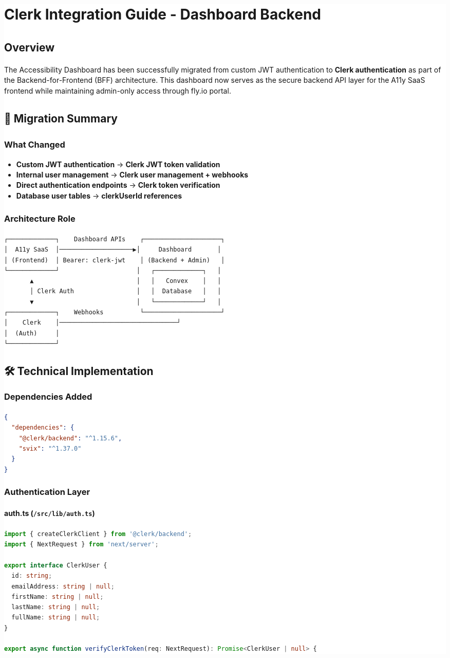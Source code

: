 # Clerk Integration Guide - Dashboard Backend

## Overview

The Accessibility Dashboard has been successfully migrated from custom JWT authentication to **Clerk authentication** as part of the Backend-for-Frontend (BFF) architecture. This dashboard now serves as the secure backend API layer for the A11y SaaS frontend while maintaining admin-only access through fly.io portal.

## 🔄 Migration Summary

### What Changed
- **Custom JWT authentication** → **Clerk JWT token validation**
- **Internal user management** → **Clerk user management + webhooks**
- **Direct authentication endpoints** → **Clerk token verification**
- **Database user tables** → **clerkUserId references**

### Architecture Role
```
┌─────────────┐    Dashboard APIs    ┌─────────────────────┐
│  A11y SaaS  │────────────────────▶│     Dashboard       │
│ (Frontend)  │ Bearer: clerk-jwt    │ (Backend + Admin)   │
└─────────────┘                     │   ┌─────────────┐   │
       ▲                            │   │   Convex    │   │
       │ Clerk Auth                 │   │  Database   │   │
       ▼                            │   └─────────────┘   │
┌─────────────┐    Webhooks          └─────────────────────┘
│    Clerk    │────────────────────────────────┘
│  (Auth)     │
└─────────────┘
```

## 🛠️ Technical Implementation

### Dependencies Added
```json
{
  "dependencies": {
    "@clerk/backend": "^1.15.6",
    "svix": "^1.37.0"
  }
}
```

### Authentication Layer

#### auth.ts (`/src/lib/auth.ts`)
```typescript
import { createClerkClient } from '@clerk/backend';
import { NextRequest } from 'next/server';

export interface ClerkUser {
  id: string;
  emailAddress: string | null;
  firstName: string | null;
  lastName: string | null;
  fullName: string | null;
}

export async function verifyClerkToken(req: NextRequest): Promise<ClerkUser | null> {
```